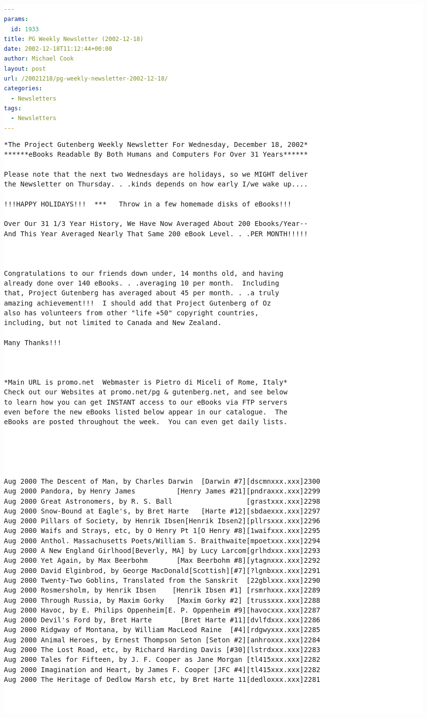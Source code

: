 ```yaml
---
params:
  id: 1933
title: PG Weekly Newsletter (2002-12-18)
date: 2002-12-18T11:12:44+00:00
author: Michael Cook
layout: post
url: /20021218/pg-weekly-newsletter-2002-12-18/
categories:
  - Newsletters
tags:
  - Newsletters
---
```

<pre>*The Project Gutenberg Weekly Newsletter For Wednesday, December 18, 2002*
******eBooks Readable By Both Humans and Computers For Over 31 Years******

Please note that the next two Wednesdays are holidays, so we MIGHT deliver
the Newsletter on Thursday. . .kinds depends on how early I/we wake up....

!!!HAPPY HOLIDAYS!!!  ***   Throw in a few homemade disks of eBooks!!!

Over Our 31 1/3 Year History, We Have Now Averaged About 200 Ebooks/Year--
And This Year Averaged Nearly That Same 200 eBook Level. . .PER MONTH!!!!!



Congratulations to our friends down under, 14 months old, and having
already done over 140 eBooks. . .averaging 10 per month.  Including
that, Project Gutenberg has averaged about 45 per month. . .a truly
amazing achievement!!!  I should add that Project Gutenberg of Oz
also has volunteers from other "life +50" copyright countries,
including, but not limited to Canada and New Zealand.

Many Thanks!!!



*Main URL is promo.net  Webmaster is Pietro di Miceli of Rome, Italy*
Check out our Websites at promo.net/pg & gutenberg.net, and see below
to learn how you can get INSTANT access to our eBooks via FTP servers
even before the new eBooks listed below appear in our catalogue.  The
eBooks are posted throughout the week.  You can even get daily lists.





Aug 2000 The Descent of Man, by Charles Darwin  [Darwin #7][dscmnxxx.xxx]2300
Aug 2000 Pandora, by Henry James          [Henry James #21][pndraxxx.xxx]2299
Aug 2000 Great Astronomers, by R. S. Ball                  [grastxxx.xxx]2298
Aug 2000 Snow-Bound at Eagle's, by Bret Harte   [Harte #12][sbdaexxx.xxx]2297
Aug 2000 Pillars of Society, by Henrik Ibsen[Henrik Ibsen2][pllrsxxx.xxx]2296
Aug 2000 Waifs and Strays, etc, by O Henry Pt 1[O Henry #8][1waifxxx.xxx]2295
Aug 2000 Anthol. Massachusetts Poets/William S. Braithwaite[mpoetxxx.xxx]2294
Aug 2000 A New England Girlhood[Beverly, MA] by Lucy Larcom[grlhdxxx.xxx]2293
Aug 2000 Yet Again, by Max Beerbohm       [Max Beerbohm #8][ytagnxxx.xxx]2292
Aug 2000 David Elginbrod, by George MacDonald[Scottish][#7][?lgnbxxx.xxx]2291
Aug 2000 Twenty-Two Goblins, Translated from the Sanskrit  [22gblxxx.xxx]2290
Aug 2000 Rosmersholm, by Henrik Ibsen    [Henrik Ibsen #1] [rsmrhxxx.xxx]2289
Aug 2000 Through Russia, by Maxim Gorky   [Maxim Gorky #2] [trussxxx.xxx]2288
Aug 2000 Havoc, by E. Philips Oppenheim[E. P. Oppenheim #9][havocxxx.xxx]2287
Aug 2000 Devil's Ford by, Bret Harte       [Bret Harte #11][dvlfdxxx.xxx]2286
Aug 2000 Ridgway of Montana, by William MacLeod Raine  [#4][rdgwyxxx.xxx]2285
Aug 2000 Animal Heroes, by Ernest Thompson Seton [Seton #2][anhroxxx.xxx]2284
Aug 2000 The Lost Road, etc, by Richard Harding Davis [#30][lstrdxxx.xxx]2283
Aug 2000 Tales for Fifteen, by J. F. Cooper as Jane Morgan [tl415xxx.xxx]2282
Aug 2000 Imagination and Heart, by James F. Cooper [JFC #4][tl415xxx.xxx]2282
Aug 2000 The Heritage of Dedlow Marsh etc, by Bret Harte 11[dedloxxx.xxx]2281